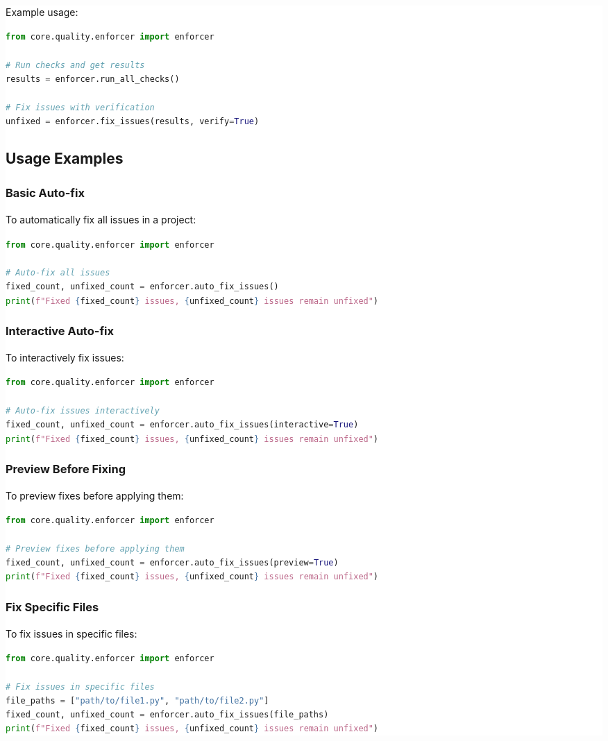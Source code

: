 Example usage:

```python
from core.quality.enforcer import enforcer

# Run checks and get results
results = enforcer.run_all_checks()

# Fix issues with verification
unfixed = enforcer.fix_issues(results, verify=True)
```

## Usage Examples

### Basic Auto-fix

To automatically fix all issues in a project:

```python
from core.quality.enforcer import enforcer

# Auto-fix all issues
fixed_count, unfixed_count = enforcer.auto_fix_issues()
print(f"Fixed {fixed_count} issues, {unfixed_count} issues remain unfixed")
```

### Interactive Auto-fix

To interactively fix issues:

```python
from core.quality.enforcer import enforcer

# Auto-fix issues interactively
fixed_count, unfixed_count = enforcer.auto_fix_issues(interactive=True)
print(f"Fixed {fixed_count} issues, {unfixed_count} issues remain unfixed")
```

### Preview Before Fixing

To preview fixes before applying them:

```python
from core.quality.enforcer import enforcer

# Preview fixes before applying them
fixed_count, unfixed_count = enforcer.auto_fix_issues(preview=True)
print(f"Fixed {fixed_count} issues, {unfixed_count} issues remain unfixed")
```

### Fix Specific Files

To fix issues in specific files:

```python
from core.quality.enforcer import enforcer

# Fix issues in specific files
file_paths = ["path/to/file1.py", "path/to/file2.py"]
fixed_count, unfixed_count = enforcer.auto_fix_issues(file_paths)
print(f"Fixed {fixed_count} issues, {unfixed_count} issues remain unfixed")
```
